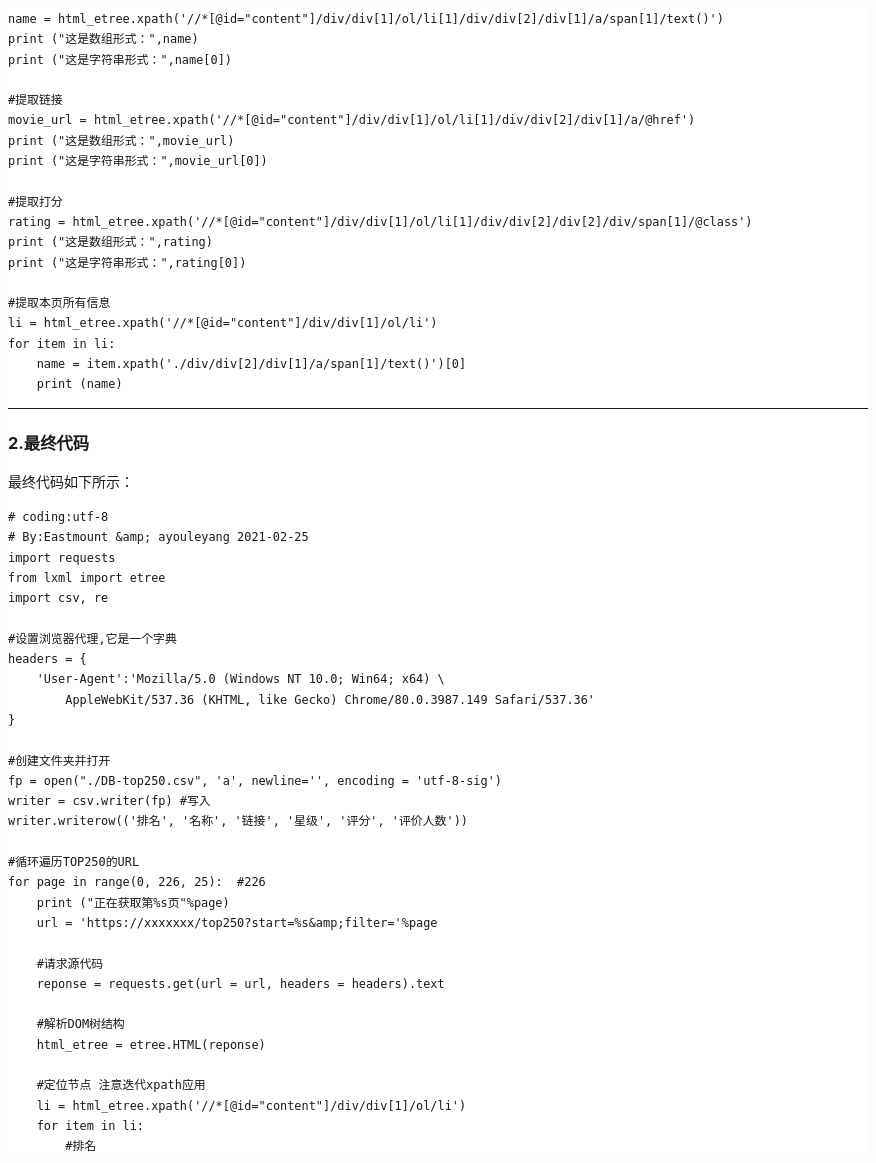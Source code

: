 ```
name = html_etree.xpath('//*[@id="content"]/div/div[1]/ol/li[1]/div/div[2]/div[1]/a/span[1]/text()')
print ("这是数组形式：",name)
print ("这是字符串形式：",name[0])

#提取链接
movie_url = html_etree.xpath('//*[@id="content"]/div/div[1]/ol/li[1]/div/div[2]/div[1]/a/@href')
print ("这是数组形式：",movie_url)
print ("这是字符串形式：",movie_url[0])

#提取打分
rating = html_etree.xpath('//*[@id="content"]/div/div[1]/ol/li[1]/div/div[2]/div[2]/div/span[1]/@class')
print ("这是数组形式：",rating)
print ("这是字符串形式：",rating[0])

#提取本页所有信息
li = html_etree.xpath('//*[@id="content"]/div/div[1]/ol/li')
for item in li:
    name = item.xpath('./div/div[2]/div[1]/a/span[1]/text()')[0]
    print (name)

```

---


### 2.最终代码

最终代码如下所示：

```
# coding:utf-8
# By:Eastmount &amp; ayouleyang 2021-02-25
import requests
from lxml import etree
import csv, re

#设置浏览器代理,它是一个字典
headers = {
    'User-Agent':'Mozilla/5.0 (Windows NT 10.0; Win64; x64) \
        AppleWebKit/537.36 (KHTML, like Gecko) Chrome/80.0.3987.149 Safari/537.36'
}

#创建文件夹并打开
fp = open("./DB-top250.csv", 'a', newline='', encoding = 'utf-8-sig')
writer = csv.writer(fp) #写入
writer.writerow(('排名', '名称', '链接', '星级', '评分', '评价人数'))

#循环遍历TOP250的URL
for page in range(0, 226, 25):  #226
    print ("正在获取第%s页"%page)
    url = 'https://xxxxxxx/top250?start=%s&amp;filter='%page
    
    #请求源代码
    reponse = requests.get(url = url, headers = headers).text
    
    #解析DOM树结构
    html_etree = etree.HTML(reponse)
    
    #定位节点 注意迭代xpath应用
    li = html_etree.xpath('//*[@id="content"]/div/div[1]/ol/li')
    for item in li:
        #排名
```